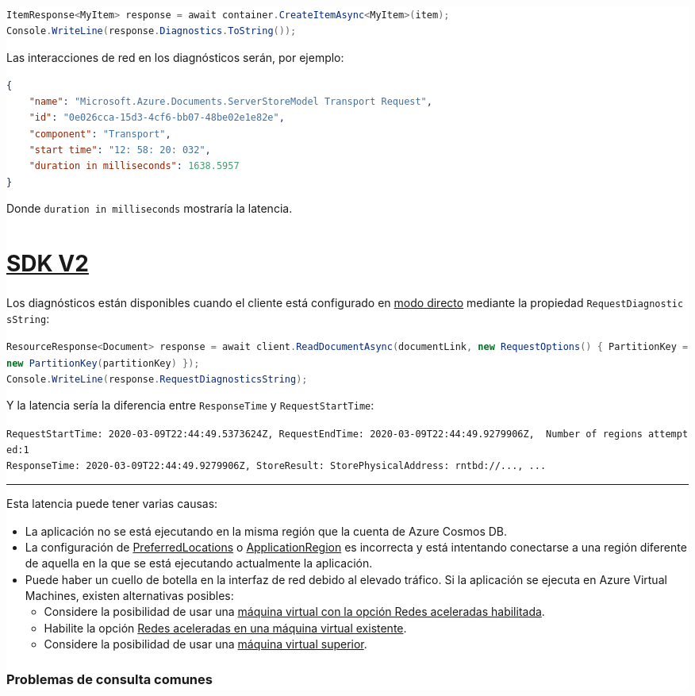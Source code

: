 ```csharp
ItemResponse<MyItem> response = await container.CreateItemAsync<MyItem>(item);
Console.WriteLine(response.Diagnostics.ToString());
```

Las interacciones de red en los diagnósticos serán, por ejemplo:

```json
{
    "name": "Microsoft.Azure.Documents.ServerStoreModel Transport Request",
    "id": "0e026cca-15d3-4cf6-bb07-48be02e1e82e",
    "component": "Transport",
    "start time": "12: 58: 20: 032",
    "duration in milliseconds": 1638.5957
}
```

Donde `duration in milliseconds` mostraría la latencia.

# <a name="v2-sdk"></a>[SDK V2](#tab/diagnostics-v2)

Los diagnósticos están disponibles cuando el cliente está configurado en [modo directo](sql-sdk-connection-modes.md) mediante la propiedad `RequestDiagnosticsString`:

```csharp
ResourceResponse<Document> response = await client.ReadDocumentAsync(documentLink, new RequestOptions() { PartitionKey = new PartitionKey(partitionKey) });
Console.WriteLine(response.RequestDiagnosticsString);
```

Y la latencia sería la diferencia entre `ResponseTime` y `RequestStartTime`:

```bash
RequestStartTime: 2020-03-09T22:44:49.5373624Z, RequestEndTime: 2020-03-09T22:44:49.9279906Z,  Number of regions attempted:1
ResponseTime: 2020-03-09T22:44:49.9279906Z, StoreResult: StorePhysicalAddress: rntbd://..., ...
```
--- 

Esta latencia puede tener varias causas:

* La aplicación no se está ejecutando en la misma región que la cuenta de Azure Cosmos DB.
* La configuración de [PreferredLocations](/dotnet/api/microsoft.azure.documents.client.connectionpolicy.preferredlocations) o [ApplicationRegion](/dotnet/api/microsoft.azure.cosmos.cosmosclientoptions.applicationregion) es incorrecta y está intentando conectarse a una región diferente de aquella en la que se está ejecutando actualmente la aplicación.
* Puede haber un cuello de botella en la interfaz de red debido al elevado tráfico. Si la aplicación se ejecuta en Azure Virtual Machines, existen alternativas posibles:
    * Considere la posibilidad de usar una [máquina virtual con la opción Redes aceleradas habilitada](../virtual-network/create-vm-accelerated-networking-powershell.md).
    * Habilite la opción [Redes aceleradas en una máquina virtual existente](../virtual-network/create-vm-accelerated-networking-powershell.md#enable-accelerated-networking-on-existing-vms).
    * Considere la posibilidad de usar una [máquina virtual superior](../virtual-machines/sizes.md).

### <a name="common-query-issues"></a>Problemas de consulta comunes
